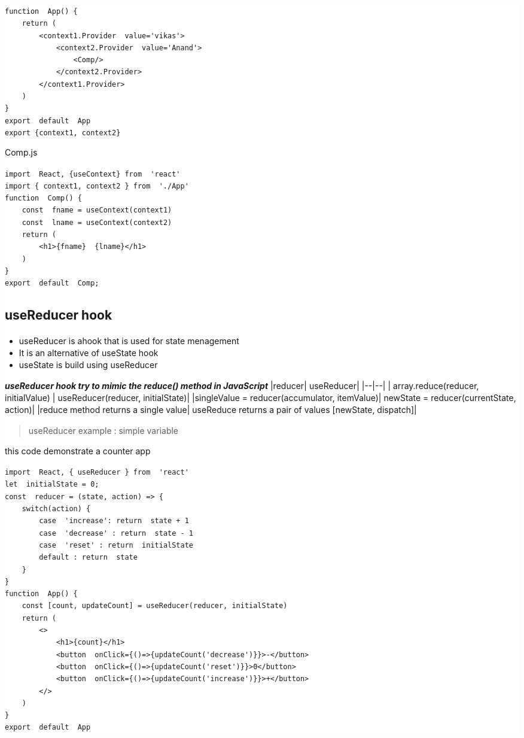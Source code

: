     function  App() {
	    return (
		    <context1.Provider  value='vikas'>
			    <context2.Provider  value='Anand'>
				    <Comp/>
			    </context2.Provider>
		    </context1.Provider>
	    )
    }
    export  default  App
    export {context1, context2}
Comp.js

    import  React, {useContext} from  'react'
    import { context1, context2 } from  './App'
    function  Comp() {
	    const  fname = useContext(context1)
	    const  lname = useContext(context2)
	    return (
		    <h1>{fname}  {lname}</h1>
	    )
    }
    export  default  Comp;
## useReducer hook

 - useReducer is ahook that is used for state menagement
 - It is an alternative of useState hook
 - useState is build using useReducer
 
***useReducer hook try to mimic the reduce() method in JavaScript***
|reducer|  useReducer|
|--|--|
| array.reduce(reducer, initialValue) |  useReducer(reducer, initialState)|
|singleValue = reducer(accumulator, itemValue)| newState = reducer(currentState, action)|
|reduce method returns a single value| useReduce returns a pair of values [newState, dispatch]|

> useReducer example : simple variable
> 
this code demonstrate a counter app

    import  React, { useReducer } from  'react'
    let  initialState = 0;
    const  reducer = (state, action) => {
	    switch(action) {
		    case  'increase': return  state + 1
		    case  'decrease' : return  state - 1
		    case  'reset' : return  initialState
		    default : return  state
	    }
    }
    function  App() {
	    const [count, updateCount] = useReducer(reducer, initialState)
	    return (
		    <>
			    <h1>{count}</h1>
			    <button  onClick={()=>{updateCount('decrease')}}>-</button>
			    <button  onClick={()=>{updateCount('reset')}}>0</button>
			    <button  onClick={()=>{updateCount('increase')}}>+</button>
		    </>
	    )
    }
    export  default  App
